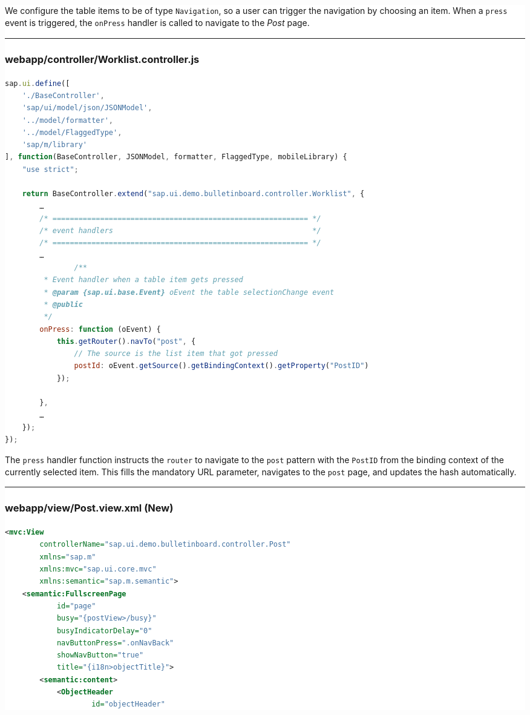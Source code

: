 We configure the table items to be of type `Navigation`, so a user can trigger the navigation by choosing an item. When a `press` event is triggered, the `onPress` handler is called to navigate to the *Post* page.

***

### webapp/controller/Worklist.controller.js

```js
sap.ui.define([
    './BaseController',
    'sap/ui/model/json/JSONModel',
    '../model/formatter',
    '../model/FlaggedType',
    'sap/m/library'
], function(BaseController, JSONModel, formatter, FlaggedType, mobileLibrary) {
	"use strict";

	return BaseController.extend("sap.ui.demo.bulletinboard.controller.Worklist", {
		…
		/* =========================================================== */
		/* event handlers                                              */
		/* =========================================================== */
		…
				/**
		 * Event handler when a table item gets pressed
		 * @param {sap.ui.base.Event} oEvent the table selectionChange event
		 * @public
		 */
		onPress: function (oEvent) {
			this.getRouter().navTo("post", {
				// The source is the list item that got pressed
				postId: oEvent.getSource().getBindingContext().getProperty("PostID")
			});

		},
		…
	});
});
```

The `press` handler function instructs the `router` to navigate to the `post` pattern with the `PostID` from the binding context of the currently selected item. This fills the mandatory URL parameter, navigates to the `post` page, and updates the hash automatically.

***

### webapp/view/Post.view.xml \(New\)

```xml
<mvc:View
		controllerName="sap.ui.demo.bulletinboard.controller.Post"
		xmlns="sap.m"
		xmlns:mvc="sap.ui.core.mvc"
		xmlns:semantic="sap.m.semantic">
	<semantic:FullscreenPage
			id="page" 
			busy="{postView>/busy}"
			busyIndicatorDelay="0"
			navButtonPress=".onNavBack"
			showNavButton="true"
			title="{i18n>objectTitle}">
		<semantic:content>
			<ObjectHeader
					id="objectHeader"
```